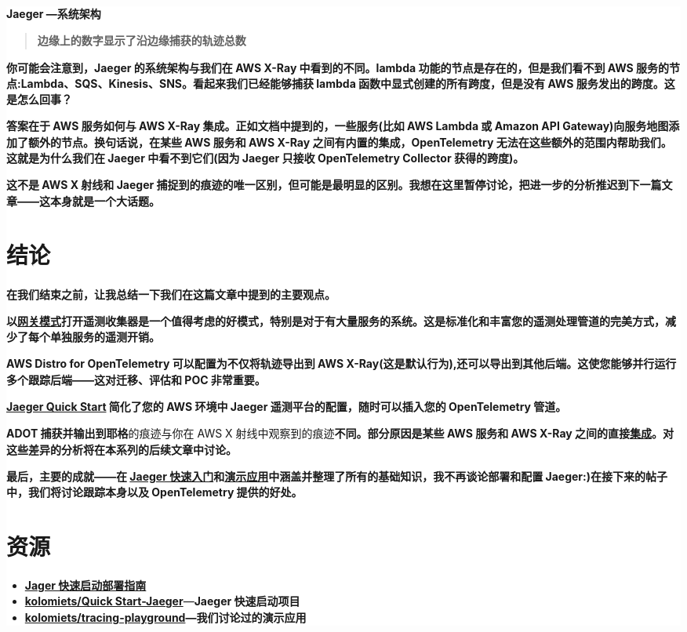 **Jaeger —系统架构**

> **边缘上的数字显示了沿边缘捕获的轨迹总数**

**你可能会注意到，Jaeger 的系统架构与我们在 AWS X-Ray 中看到的不同。lambda 功能的节点是存在的，但是我们看不到 AWS 服务的节点:Lambda、SQS、Kinesis、SNS。看起来我们已经能够捕获 lambda 函数中显式创建的所有跨度，但是没有 AWS 服务发出的跨度。这是怎么回事？**

**答案在于 AWS 服务如何与 AWS X-Ray 集成。正如文档中提到的，一些服务(比如 AWS Lambda 或 Amazon API Gateway)向服务地图添加了额外的节点。换句话说，在某些 AWS 服务和 AWS X-Ray 之间有内置的集成，OpenTelemetry 无法在这些额外的范围内帮助我们。这就是为什么我们在 Jaeger 中看不到它们(因为 Jaeger 只接收 OpenTelemetry Collector 获得的跨度)。**

**这不是 AWS X 射线和 Jaeger 捕捉到的痕迹的唯一区别，但可能是最明显的区别。我想在这里暂停讨论，把进一步的分析推迟到下一篇文章——这本身就是一个大话题。**

# **结论**

**在我们结束之前，让我总结一下我们在这篇文章中提到的主要观点。**

**以[网关模式](https://opentelemetry.io/docs/collector/getting-started/#gateway)打开遥测收集器是一个值得考虑的好模式，特别是对于有大量服务的系统。这是标准化和丰富您的遥测处理管道的完美方式，减少了每个单独服务的遥测开销。**

**AWS Distro for OpenTelemetry 可以配置为不仅将轨迹导出到 AWS X-Ray(这是默认行为),还可以导出到其他后端。这使您能够并行运行多个跟踪后端——这对迁移、评估和 POC 非常重要。**

**[Jaeger Quick Start](https://github.com/kolomiets/quickstart-jaeger) 简化了您的 AWS 环境中 Jaeger 遥测平台的配置，随时可以插入您的 OpenTelemetry 管道。**

**ADOT 捕获并输出到耶格**的痕迹与你在 AWS X 射线中观察到的痕迹**不同。部分原因是某些 AWS 服务和 AWS X-Ray 之间的直接[集成](https://docs.aws.amazon.com/xray/latest/devguide/xray-services.html)。对这些差异的分析将在本系列的后续文章中讨论。**

**最后，主要的成就——在 [Jaeger 快速入门](https://github.com/kolomiets/quickstart-jaeger)和[演示应用](https://github.com/kolomiets/tracing-playground/)中涵盖并整理了所有的基础知识，我不再谈论部署和配置 Jaeger:)在接下来的帖子中，我们将讨论跟踪本身以及 OpenTelemetry 提供的好处。**

# **资源**

*   **[Jager 快速启动部署指南](https://kolomiets.github.io/quickstart-jaeger/)**
*   **[**kolomiets/Quick Start-Jaeger**](https://github.com/kolomiets/quickstart-jaeger)**—**Jaeger 快速启动项目**
*   **[**kolomiets/tracing-playground**](https://github.com/kolomiets/tracing-playground/blob/main/opentelemetry-with-jaeger/README.md)—我们讨论过的演示应用**